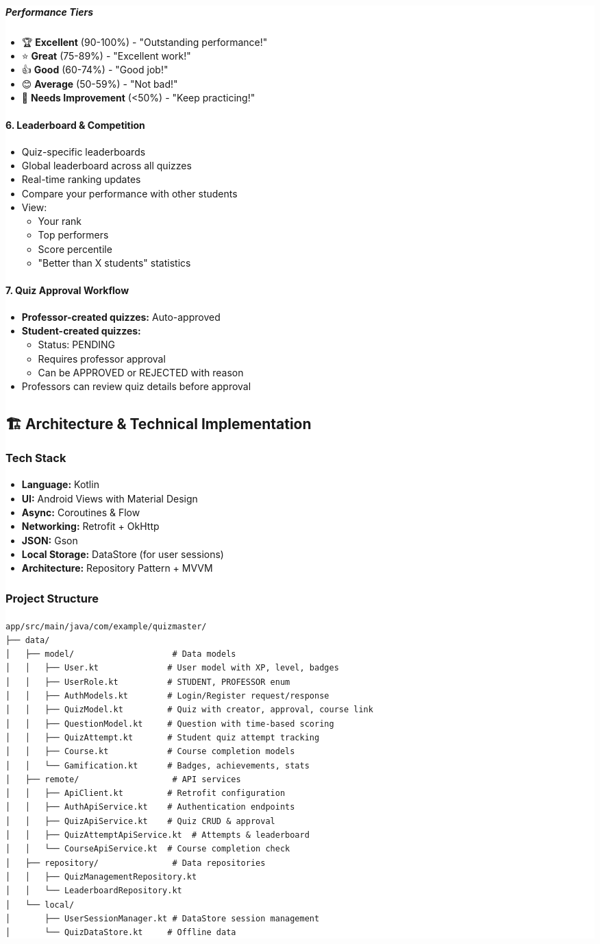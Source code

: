 ##### Performance Tiers
- 🏆 **Excellent** (90-100%) - "Outstanding performance!"
- ⭐ **Great** (75-89%) - "Excellent work!"
- 👍 **Good** (60-74%) - "Good job!"
- 😊 **Average** (50-59%) - "Not bad!"
- 💪 **Needs Improvement** (<50%) - "Keep practicing!"

#### 6. **Leaderboard & Competition**
- Quiz-specific leaderboards
- Global leaderboard across all quizzes
- Real-time ranking updates
- Compare your performance with other students
- View:
  - Your rank
  - Top performers
  - Score percentile
  - "Better than X students" statistics

#### 7. **Quiz Approval Workflow**
- **Professor-created quizzes:** Auto-approved
- **Student-created quizzes:** 
  - Status: PENDING
  - Requires professor approval
  - Can be APPROVED or REJECTED with reason
- Professors can review quiz details before approval

## 🏗️ Architecture & Technical Implementation

### Tech Stack
- **Language:** Kotlin
- **UI:** Android Views with Material Design
- **Async:** Coroutines & Flow
- **Networking:** Retrofit + OkHttp
- **JSON:** Gson
- **Local Storage:** DataStore (for user sessions)
- **Architecture:** Repository Pattern + MVVM

### Project Structure

```
app/src/main/java/com/example/quizmaster/
├── data/
│   ├── model/                    # Data models
│   │   ├── User.kt              # User model with XP, level, badges
│   │   ├── UserRole.kt          # STUDENT, PROFESSOR enum
│   │   ├── AuthModels.kt        # Login/Register request/response
│   │   ├── QuizModel.kt         # Quiz with creator, approval, course link
│   │   ├── QuestionModel.kt     # Question with time-based scoring
│   │   ├── QuizAttempt.kt       # Student quiz attempt tracking
│   │   ├── Course.kt            # Course completion models
│   │   └── Gamification.kt      # Badges, achievements, stats
│   ├── remote/                   # API services
│   │   ├── ApiClient.kt         # Retrofit configuration
│   │   ├── AuthApiService.kt    # Authentication endpoints
│   │   ├── QuizApiService.kt    # Quiz CRUD & approval
│   │   ├── QuizAttemptApiService.kt  # Attempts & leaderboard
│   │   └── CourseApiService.kt  # Course completion check
│   ├── repository/               # Data repositories
│   │   ├── QuizManagementRepository.kt
│   │   └── LeaderboardRepository.kt
│   └── local/
│       ├── UserSessionManager.kt # DataStore session management
│       └── QuizDataStore.kt     # Offline data
```